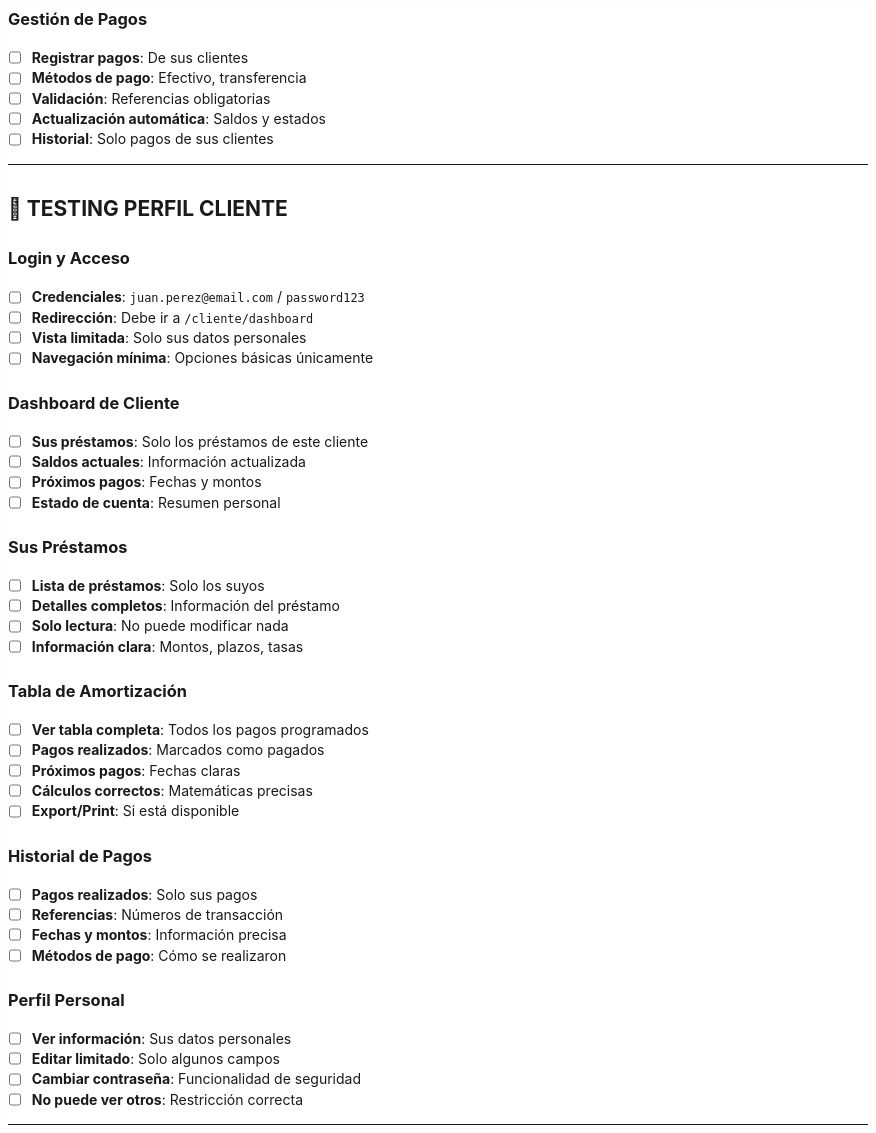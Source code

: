 ### Gestión de Pagos
- [ ] **Registrar pagos**: De sus clientes
- [ ] **Métodos de pago**: Efectivo, transferencia
- [ ] **Validación**: Referencias obligatorias
- [ ] **Actualización automática**: Saldos y estados
- [ ] **Historial**: Solo pagos de sus clientes

---

## 👤 TESTING PERFIL CLIENTE

### Login y Acceso
- [ ] **Credenciales**: `juan.perez@email.com` / `password123`
- [ ] **Redirección**: Debe ir a `/cliente/dashboard`
- [ ] **Vista limitada**: Solo sus datos personales
- [ ] **Navegación mínima**: Opciones básicas únicamente

### Dashboard de Cliente
- [ ] **Sus préstamos**: Solo los préstamos de este cliente
- [ ] **Saldos actuales**: Información actualizada
- [ ] **Próximos pagos**: Fechas y montos
- [ ] **Estado de cuenta**: Resumen personal

### Sus Préstamos
- [ ] **Lista de préstamos**: Solo los suyos
- [ ] **Detalles completos**: Información del préstamo
- [ ] **Solo lectura**: No puede modificar nada
- [ ] **Información clara**: Montos, plazos, tasas

### Tabla de Amortización
- [ ] **Ver tabla completa**: Todos los pagos programados
- [ ] **Pagos realizados**: Marcados como pagados
- [ ] **Próximos pagos**: Fechas claras
- [ ] **Cálculos correctos**: Matemáticas precisas
- [ ] **Export/Print**: Si está disponible

### Historial de Pagos
- [ ] **Pagos realizados**: Solo sus pagos
- [ ] **Referencias**: Números de transacción
- [ ] **Fechas y montos**: Información precisa
- [ ] **Métodos de pago**: Cómo se realizaron

### Perfil Personal
- [ ] **Ver información**: Sus datos personales
- [ ] **Editar limitado**: Solo algunos campos
- [ ] **Cambiar contraseña**: Funcionalidad de seguridad
- [ ] **No puede ver otros**: Restricción correcta

---
